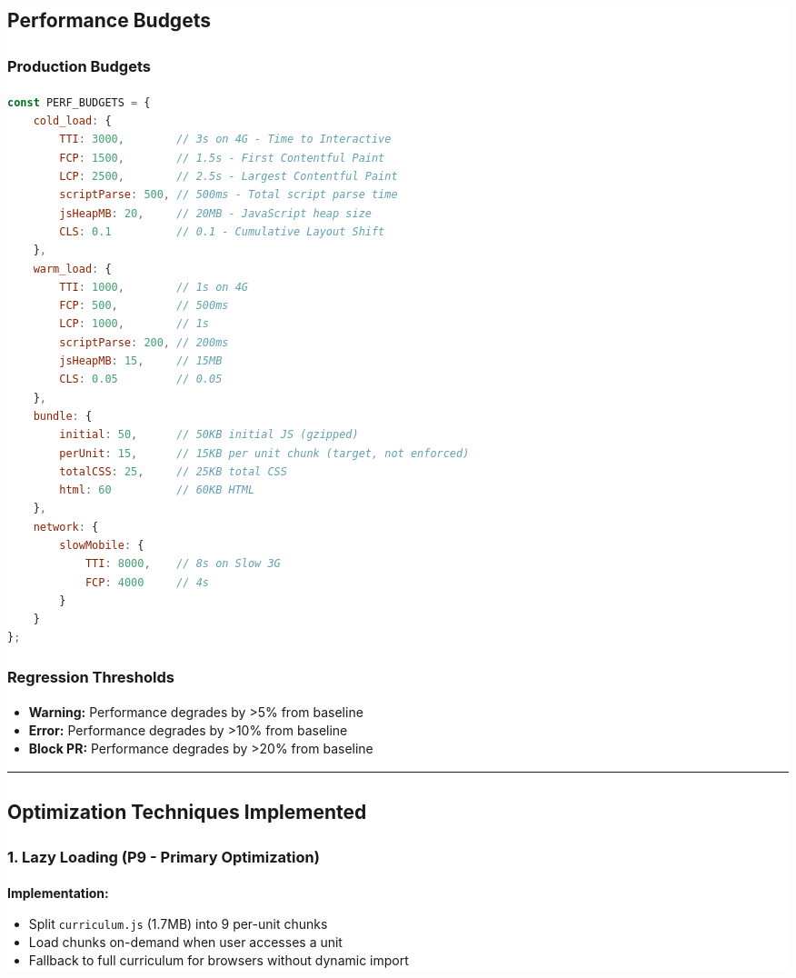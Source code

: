 
## Performance Budgets

### Production Budgets

```javascript
const PERF_BUDGETS = {
    cold_load: {
        TTI: 3000,        // 3s on 4G - Time to Interactive
        FCP: 1500,        // 1.5s - First Contentful Paint
        LCP: 2500,        // 2.5s - Largest Contentful Paint
        scriptParse: 500, // 500ms - Total script parse time
        jsHeapMB: 20,     // 20MB - JavaScript heap size
        CLS: 0.1          // 0.1 - Cumulative Layout Shift
    },
    warm_load: {
        TTI: 1000,        // 1s on 4G
        FCP: 500,         // 500ms
        LCP: 1000,        // 1s
        scriptParse: 200, // 200ms
        jsHeapMB: 15,     // 15MB
        CLS: 0.05         // 0.05
    },
    bundle: {
        initial: 50,      // 50KB initial JS (gzipped)
        perUnit: 15,      // 15KB per unit chunk (target, not enforced)
        totalCSS: 25,     // 25KB total CSS
        html: 60          // 60KB HTML
    },
    network: {
        slowMobile: {
            TTI: 8000,    // 8s on Slow 3G
            FCP: 4000     // 4s
        }
    }
};
```

### Regression Thresholds

- **Warning:** Performance degrades by >5% from baseline
- **Error:** Performance degrades by >10% from baseline
- **Block PR:** Performance degrades by >20% from baseline

---

## Optimization Techniques Implemented

### 1. Lazy Loading (P9 - Primary Optimization)

**Implementation:**
- Split `curriculum.js` (1.7MB) into 9 per-unit chunks
- Load chunks on-demand when user accesses a unit
- Fallback to full curriculum for browsers without dynamic import

